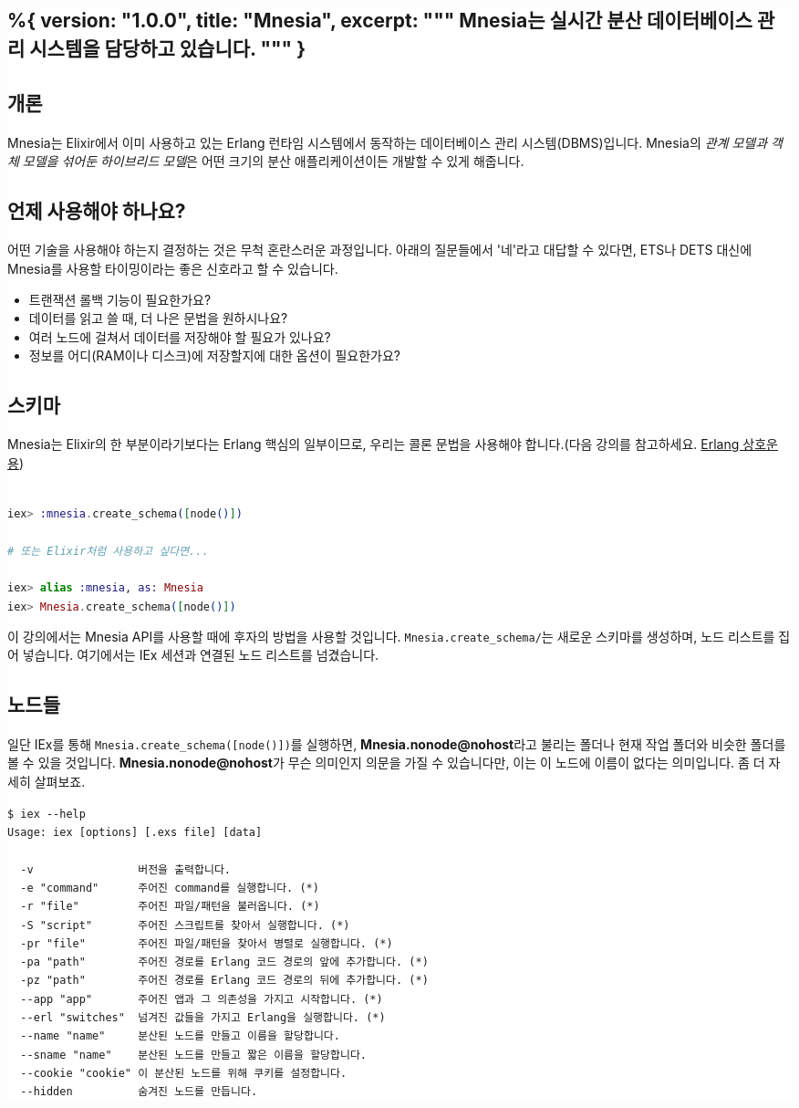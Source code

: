 %{
  version: "1.0.0",
  title: "Mnesia",
  excerpt: """
  Mnesia는 실시간 분산 데이터베이스 관리 시스템을 담당하고 있습니다.
  """
}
---

## 개론

Mnesia는 Elixir에서 이미 사용하고 있는 Erlang 런타임 시스템에서 동작하는 데이터베이스 관리 시스템(DBMS)입니다. Mnesia의 *관계 모델과 객체 모델을 섞어둔 하이브리드 모델*은 어떤 크기의 분산 애플리케이션이든 개발할 수 있게 해줍니다.

## 언제 사용해야 하나요?

어떤 기술을 사용해야 하는지 결정하는 것은 무척 혼란스러운 과정입니다. 아래의 질문들에서 '네'라고 대답할 수 있다면, ETS나 DETS 대신에 Mnesia를 사용할 타이밍이라는 좋은 신호라고 할 수 있습니다.

  - 트랜잭션 롤백 기능이 필요한가요?
  - 데이터를 읽고 쓸 때, 더 나은 문법을 원하시나요?
  - 여러 노드에 걸쳐서 데이터를 저장해야 할 필요가 있나요?
  - 정보를 어디(RAM이나 디스크)에 저장할지에 대한 옵션이 필요한가요?

## 스키마

Mnesia는 Elixir의 한 부분이라기보다는 Erlang 핵심의 일부이므로, 우리는 콜론 문법을 사용해야 합니다.(다음 강의를 참고하세요. [Erlang 상호운용](/ko/lessons/intermediate/erlang))

```elixir

iex> :mnesia.create_schema([node()])

# 또는 Elixir처럼 사용하고 싶다면...

iex> alias :mnesia, as: Mnesia
iex> Mnesia.create_schema([node()])
```

이 강의에서는 Mnesia API를 사용할 때에 후자의 방법을 사용할 것입니다. `Mnesia.create_schema/`는 새로운 스키마를 생성하며, 노드 리스트를 집어 넣습니다. 여기에서는 IEx 세션과 연결된 노드 리스트를 넘겼습니다.

## 노드들

일단 IEx를 통해 `Mnesia.create_schema([node()])`를 실행하면, **Mnesia.nonode@nohost**라고 불리는 폴더나 현재 작업 폴더와 비슷한 폴더를 볼 수 있을 것입니다. **Mnesia.nonode@nohost**가 무슨 의미인지 의문을 가질 수 있습니다만, 이는 이 노드에 이름이 없다는 의미입니다. 좀 더 자세히 살펴보죠.

```shell
$ iex --help
Usage: iex [options] [.exs file] [data]

  -v                버전을 출력합니다.
  -e "command"      주어진 command를 실행합니다. (*)
  -r "file"         주어진 파일/패턴을 불러옵니다. (*)
  -S "script"       주어진 스크립트를 찾아서 실행합니다. (*)
  -pr "file"        주어진 파일/패턴을 찾아서 병렬로 실행합니다. (*)
  -pa "path"        주어진 경로를 Erlang 코드 경로의 앞에 추가합니다. (*)
  -pz "path"        주어진 경로를 Erlang 코드 경로의 뒤에 추가합니다. (*)
  --app "app"       주어진 앱과 그 의존성을 가지고 시작합니다. (*)
  --erl "switches"  넘겨진 값들을 가지고 Erlang을 실행합니다. (*)
  --name "name"     분산된 노드를 만들고 이름을 할당합니다.
  --sname "name"    분산된 노드를 만들고 짧은 이름을 할당합니다.
  --cookie "cookie" 이 분산된 노드를 위해 쿠키를 설정합니다.
  --hidden          숨겨진 노드를 만듭니다.
```